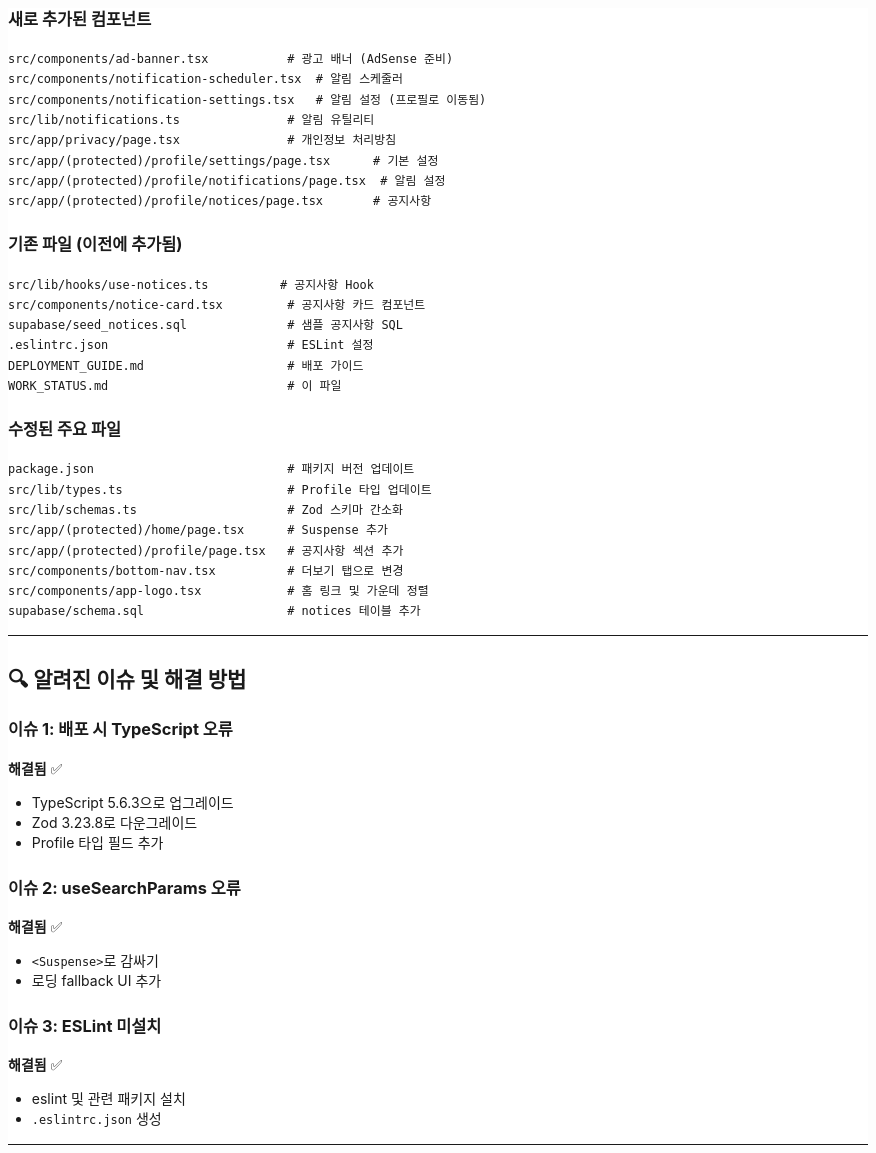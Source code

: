 ### 새로 추가된 컴포넌트
```
src/components/ad-banner.tsx           # 광고 배너 (AdSense 준비)
src/components/notification-scheduler.tsx  # 알림 스케줄러
src/components/notification-settings.tsx   # 알림 설정 (프로필로 이동됨)
src/lib/notifications.ts               # 알림 유틸리티
src/app/privacy/page.tsx               # 개인정보 처리방침
src/app/(protected)/profile/settings/page.tsx      # 기본 설정
src/app/(protected)/profile/notifications/page.tsx  # 알림 설정
src/app/(protected)/profile/notices/page.tsx       # 공지사항
```

### 기존 파일 (이전에 추가됨)
```
src/lib/hooks/use-notices.ts          # 공지사항 Hook
src/components/notice-card.tsx         # 공지사항 카드 컴포넌트
supabase/seed_notices.sql              # 샘플 공지사항 SQL
.eslintrc.json                         # ESLint 설정
DEPLOYMENT_GUIDE.md                    # 배포 가이드
WORK_STATUS.md                         # 이 파일
```

### 수정된 주요 파일
```
package.json                           # 패키지 버전 업데이트
src/lib/types.ts                       # Profile 타입 업데이트
src/lib/schemas.ts                     # Zod 스키마 간소화
src/app/(protected)/home/page.tsx      # Suspense 추가
src/app/(protected)/profile/page.tsx   # 공지사항 섹션 추가
src/components/bottom-nav.tsx          # 더보기 탭으로 변경
src/components/app-logo.tsx            # 홈 링크 및 가운데 정렬
supabase/schema.sql                    # notices 테이블 추가
```

---

## 🔍 알려진 이슈 및 해결 방법

### 이슈 1: 배포 시 TypeScript 오류
**해결됨** ✅
- TypeScript 5.6.3으로 업그레이드
- Zod 3.23.8로 다운그레이드
- Profile 타입 필드 추가

### 이슈 2: useSearchParams 오류
**해결됨** ✅
- `<Suspense>`로 감싸기
- 로딩 fallback UI 추가

### 이슈 3: ESLint 미설치
**해결됨** ✅
- eslint 및 관련 패키지 설치
- `.eslintrc.json` 생성

---